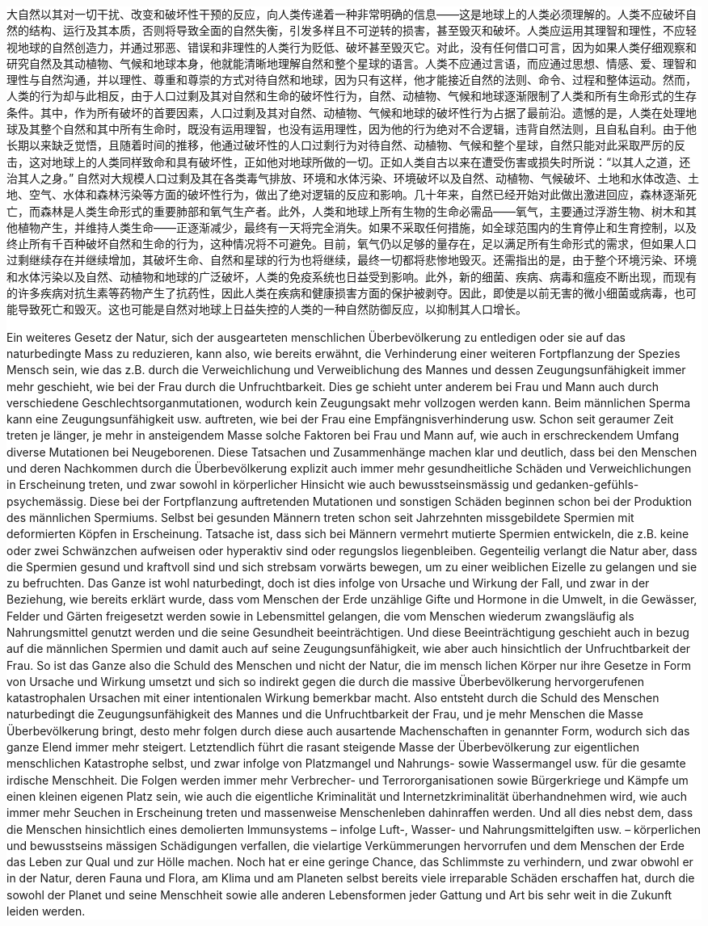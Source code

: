 大自然以其对一切干扰、改变和破坏性干预的反应，向人类传递着一种非常明确的信息——这是地球上的人类必须理解的。人类不应破坏自然的结构、运行及其本质，否则将导致全面的自然失衡，引发多样且不可逆转的损害，甚至毁灭和破坏。人类应运用其理智和理性，不应轻视地球的自然创造力，并通过邪恶、错误和非理性的人类行为贬低、破坏甚至毁灭它。对此，没有任何借口可言，因为如果人类仔细观察和研究自然及其动植物、气候和地球本身，他就能清晰地理解自然和整个星球的语言。人类不应通过言语，而应通过思想、情感、爱、理智和理性与自然沟通，并以理性、尊重和尊崇的方式对待自然和地球，因为只有这样，他才能接近自然的法则、命令、过程和整体运动。然而，人类的行为却与此相反，由于人口过剩及其对自然和生命的破坏性行为，自然、动植物、气候和地球逐渐限制了人类和所有生命形式的生存条件。其中，作为所有破坏的首要因素，人口过剩及其对自然、动植物、气候和地球的破坏性行为占据了最前沿。遗憾的是，人类在处理地球及其整个自然和其中所有生命时，既没有运用理智，也没有运用理性，因为他的行为绝对不合逻辑，违背自然法则，且自私自利。由于他长期以来缺乏觉悟，且随着时间的推移，他通过破坏性的人口过剩行为对待自然、动植物、气候和整个星球，自然只能对此采取严厉的反击，这对地球上的人类同样致命和具有破坏性，正如他对地球所做的一切。正如人类自古以来在遭受伤害或损失时所说：“以其人之道，还治其人之身。” 自然对大规模人口过剩及其在各类毒气排放、环境和水体污染、环境破坏以及自然、动植物、气候破坏、土地和水体改造、土地、空气、水体和森林污染等方面的破坏性行为，做出了绝对逻辑的反应和影响。几十年来，自然已经开始对此做出激进回应，森林逐渐死亡，而森林是人类生命形式的重要肺部和氧气生产者。此外，人类和地球上所有生物的生命必需品——氧气，主要通过浮游生物、树木和其他植物产生，并维持人类生命——正逐渐减少，最终有一天将完全消失。如果不采取任何措施，如全球范围内的生育停止和生育控制，以及终止所有千百种破坏自然和生命的行为，这种情况将不可避免。目前，氧气仍以足够的量存在，足以满足所有生命形式的需求，但如果人口过剩继续存在并继续增加，其破坏生命、自然和星球的行为也将继续，最终一切都将悲惨地毁灭。还需指出的是，由于整个环境污染、环境和水体污染以及自然、动植物和地球的广泛破坏，人类的免疫系统也日益受到影响。此外，新的细菌、疾病、病毒和瘟疫不断出现，而现有的许多疾病对抗生素等药物产生了抗药性，因此人类在疾病和健康损害方面的保护被剥夺。因此，即使是以前无害的微小细菌或病毒，也可能导致死亡和毁灭。这也可能是自然对地球上日益失控的人类的一种自然防御反应，以抑制其人口增长。

Ein weiteres Gesetz der Natur, sich der ausgearteten menschlichen Überbevölkerung zu entledigen oder sie auf das naturbedingte Mass zu reduzieren, kann also, wie bereits erwähnt, die Verhinderung einer weiteren Fortpflanzung der Spezies Mensch sein, wie das z.B. durch die Verweichlichung und Verweiblichung des Mannes und dessen Zeugungsunfähigkeit immer mehr geschieht, wie bei der Frau durch die Unfruchtbarkeit. Dies ge schieht unter anderem bei Frau und Mann auch durch verschiedene Geschlechtsorganmutationen, wodurch kein Zeugungsakt mehr vollzogen werden kann. Beim männlichen Sperma kann eine Zeugungsunfähigkeit usw. auftreten, wie bei der Frau eine Empfängnisverhinderung usw. Schon seit geraumer Zeit treten je länger, je mehr in ansteigendem Masse solche Faktoren bei Frau und Mann auf, wie auch in erschreckendem Umfang diverse Mutationen bei Neugeborenen. Diese Tatsachen und Zusammenhänge machen klar und deutlich, dass bei den Menschen und deren Nachkommen durch die Überbevölkerung explizit auch immer mehr gesundheitliche Schäden und Verweichlichungen in Erscheinung treten, und zwar sowohl in körperlicher Hinsicht wie auch bewusstseinsmässig und gedanken-gefühls-psychemässig. Diese bei der Fortpflanzung auftretenden Mutationen und sonstigen Schäden beginnen schon bei der Produktion des männlichen Spermiums. Selbst bei gesunden Männern treten schon seit Jahrzehnten missgebildete Spermien mit deformierten Köpfen in Erscheinung. Tatsache ist, dass sich bei Männern vermehrt mutierte Spermien entwickeln, die z.B. keine oder zwei Schwänzchen aufweisen oder hyperaktiv sind oder regungslos liegenbleiben. Gegenteilig verlangt die Natur aber, dass die Spermien gesund und kraftvoll sind und sich strebsam vorwärts bewegen, um zu einer weiblichen Eizelle zu gelangen und sie zu befruchten. Das Ganze ist wohl naturbedingt, doch ist dies infolge von Ursache und Wirkung der Fall, und zwar in der Beziehung, wie bereits erklärt wurde, dass vom Menschen der Erde unzählige Gifte und Hormone in die Umwelt, in die Gewässer, Felder und Gärten freigesetzt werden sowie in Lebensmittel gelangen, die vom Menschen wiederum zwangsläufig als Nahrungsmittel genutzt werden und die seine Gesundheit beeinträchtigen. Und diese Beeinträchtigung geschieht auch in bezug auf die männlichen Spermien und damit auch auf seine Zeugungsunfähigkeit, wie aber auch hinsichtlich der Unfruchtbarkeit der Frau. So ist das Ganze also die Schuld des Menschen und nicht der Natur, die im mensch lichen Körper nur ihre Gesetze in Form von Ursache und Wirkung umsetzt und sich so indirekt gegen die durch die massive Überbevölkerung hervorgerufenen katastrophalen Ursachen mit einer intentionalen Wirkung bemerkbar macht. Also entsteht durch die Schuld des Menschen naturbedingt die Zeugungsunfähigkeit des Mannes und die Unfruchtbarkeit der Frau, und je mehr Menschen die Masse Überbevölkerung bringt, desto mehr folgen durch diese auch ausartende Machenschaften in genannter Form, wodurch sich das ganze Elend immer mehr steigert. Letztendlich führt die rasant steigende Masse der Überbevölkerung zur eigentlichen menschlichen Katastrophe selbst, und zwar infolge von Platzmangel und Nahrungs- sowie Wassermangel usw. für die gesamte irdische Menschheit. Die Folgen werden immer mehr Verbrecher- und Terrororganisationen sowie Bürgerkriege und Kämpfe um einen kleinen eigenen Platz sein, wie auch die eigentliche Kriminalität und Internetzkriminalität überhandnehmen wird, wie auch immer mehr Seuchen in Erscheinung treten und massenweise Menschenleben dahinraffen werden. Und all dies nebst dem, dass die Menschen hinsichtlich eines demolierten Immunsystems – infolge Luft-, Wasser- und Nahrungsmittelgiften usw. – körperlichen und bewusstseins mässigen Schädigungen verfallen, die vielartige Verkümmerungen hervorrufen und dem Menschen der Erde das Leben zur Qual und zur Hölle machen. Noch hat er eine geringe Chance, das Schlimmste zu verhindern, und zwar obwohl er in der Natur, deren Fauna und Flora, am Klima und am Planeten selbst bereits viele irreparable Schäden erschaffen hat, durch die sowohl der Planet und seine Menschheit sowie alle anderen Lebensformen jeder Gattung und Art bis sehr weit in die Zukunft leiden werden.